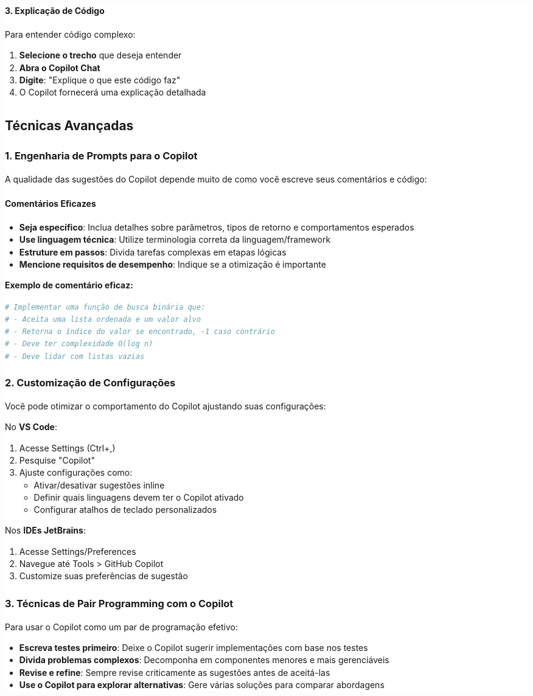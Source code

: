 #### 3. Explicação de Código

Para entender código complexo:

1. **Selecione o trecho** que deseja entender
2. **Abra o Copilot Chat**
3. **Digite**: "Explique o que este código faz"
4. O Copilot fornecerá uma explicação detalhada

## Técnicas Avançadas

### 1. Engenharia de Prompts para o Copilot

A qualidade das sugestões do Copilot depende muito de como você escreve seus comentários e código:

#### Comentários Eficazes

- **Seja específico**: Inclua detalhes sobre parâmetros, tipos de retorno e comportamentos esperados
- **Use linguagem técnica**: Utilize terminologia correta da linguagem/framework
- **Estruture em passos**: Divida tarefas complexas em etapas lógicas
- **Mencione requisitos de desempenho**: Indique se a otimização é importante

**Exemplo de comentário eficaz:**
```python
# Implementar uma função de busca binária que:
# - Aceita uma lista ordenada e um valor alvo
# - Retorna o índice do valor se encontrado, -1 caso contrário
# - Deve ter complexidade O(log n)
# - Deve lidar com listas vazias
```

### 2. Customização de Configurações

Você pode otimizar o comportamento do Copilot ajustando suas configurações:

No **VS Code**:
1. Acesse Settings (Ctrl+,)
2. Pesquise "Copilot"
3. Ajuste configurações como:
   - Ativar/desativar sugestões inline
   - Definir quais linguagens devem ter o Copilot ativado
   - Configurar atalhos de teclado personalizados

Nos **IDEs JetBrains**:
1. Acesse Settings/Preferences
2. Navegue até Tools > GitHub Copilot
3. Customize suas preferências de sugestão

### 3. Técnicas de Pair Programming com o Copilot

Para usar o Copilot como um par de programação efetivo:

- **Escreva testes primeiro**: Deixe o Copilot sugerir implementações com base nos testes
- **Divida problemas complexos**: Decomponha em componentes menores e mais gerenciáveis
- **Revise e refine**: Sempre revise criticamente as sugestões antes de aceitá-las
- **Use o Copilot para explorar alternativas**: Gere várias soluções para comparar abordagens
